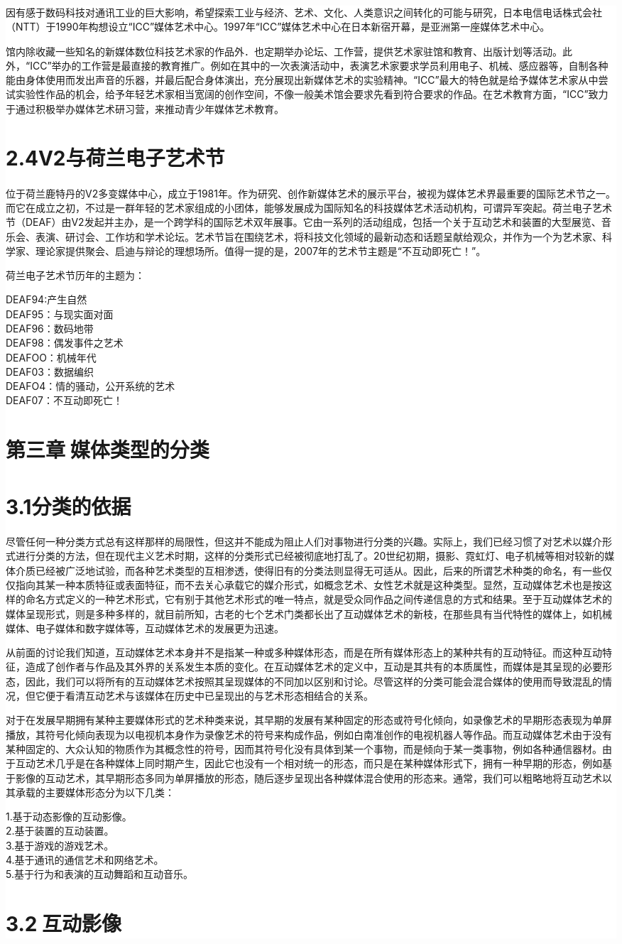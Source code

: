因有感于数码科技对通讯工业的巨大影响，希望探索工业与经济、艺术、文化、人类意识之间转化的可能与研究，日本电信电话株式会社（NTT）于1990年构想设立“ICC”媒体艺术中心。1997年“ICC”媒体艺术中心在日本新宿开幕，是亚洲第一座媒体艺术中心。  

馆内除收藏一些知名的新媒体数位科技艺术家的作品外．也定期举办论坛、工作营，提供艺术家驻馆和教育、出版计划等活动。此外，“ICC”举办的工作营是最直接的教育推广。例如在其中的一次表演活动中，表演艺术家要求学员利用电子、机械、感应器等，自制各种能由身体使用而发出声音的乐器，并最后配合身体演出，充分展现出新媒体艺术的实验精神。“ICC”最大的特色就是给予媒体艺术家从中尝试实验性作品的机会，给予年轻艺术家相当宽阔的创作空间，不像一般美术馆会要求先看到符合要求的作品。在艺术教育方面，“ICC”致力于通过积极举办媒体艺术研习营，来推动青少年媒体艺术教育。  

# 2.4V2与荷兰电子艺术节  

位于荷兰鹿特丹的V2多变媒体中心，成立于1981年。作为研究、创作新媒体艺术的展示平台，被视为媒体艺术界最重要的国际艺术节之一。而它在成立之初，不过是一群年轻的艺术家组成的小团体，能够发展成为国际知名的科技媒体艺术活动机构，可谓异军突起。荷兰电子艺术节（DEAF）由V2发起并主办，是一个跨学科的国际艺术双年展事。它由一系列的活动组成，包括一个关于互动艺术和装置的大型展览、音乐会、表演、研讨会、工作坊和学术论坛。艺术节旨在围绕艺术，将科技文化领域的最新动态和话题呈献给观众，并作为一个为艺术家、科学家、理论家提供聚会、启迪与辩论的理想场所。值得一提的是，2007年的艺术节主题是“不互动即死亡！”。  

荷兰电子艺术节历年的主题为：  

DEAF94:产生自然  
DEAF95：与现实面对面  
DEAF96：数码地带  
DEAF98：偶发事件之艺术  
DEAFOO：机械年代  
DEAF03：数据编织  
DEAFO4：情的骚动，公开系统的艺术  
DEAF07：不互动即死亡！  

# 第三章 媒体类型的分类  

# 3.1分类的依据  

尽管任何一种分类方式总有这样那样的局限性，但这并不能成为阻止人们对事物进行分类的兴趣。实际上，我们已经习惯了对艺术以媒介形式进行分类的方法，但在现代主义艺术时期，这样的分类形式已经被彻底地打乱了。20世纪初期，摄影、霓虹灯、电子机械等相对较新的媒体介质已经被广泛地试验，而各种艺术类型的互相渗透，使得旧有的分类法则显得无可适从。因此，后来的所谓艺术种类的命名，有一些仅仅指向其某一种本质特征或表面特征，而不去关心承载它的媒介形式，如概念艺术、女性艺术就是这种类型。显然，互动媒体艺术也是按这样的命名方式定义的一种艺术形式，它有别于其他艺术形式的唯一特点，就是受众同作品之间传递信息的方式和结果。至于互动媒体艺术的媒体呈现形式，则是多种多样的，就目前所知，古老的七个艺术门类都长出了互动媒体艺术的新枝，在那些具有当代特性的媒体上，如机械媒体、电子媒体和数字媒体等，互动媒体艺术的发展更为迅速。  

从前面的讨论我们知道，互动媒体艺术本身并不是指某一种或多种媒体形态，而是在所有媒体形态上的某种共有的互动特征。而这种互动特征，造成了创作者与作品及其外界的关系发生本质的变化。在互动媒体艺术的定义中，互动是其共有的本质属性，而媒体是其呈现的必要形态，因此，我们可以将所有的互动媒体艺术按照其呈现媒体的不同加以区别和讨论。尽管这样的分类可能会混合媒体的使用而导致混乱的情况，但它便于看清互动艺术与该媒体在历史中已呈现出的与艺术形态相结合的关系。  

对于在发展早期拥有某种主要媒体形式的艺术种类来说，其早期的发展有某种固定的形态或符号化倾向，如录像艺术的早期形态表现为单屏播放，其符号化倾向表现为以电视机本身作为录像艺术的符号来构成作品，例如白南准创作的电视机器人等作品。而互动媒体艺术由于没有某种固定的、大众认知的物质作为其概念性的符号，因而其符号化没有具体到某一个事物，而是倾向于某一类事物，例如各种通信器材。由于互动艺术几乎是在各种媒体上同时期产生，因此它也没有一个相对统一的形态，而只是在某种媒体形式下，拥有一种早期的形态，例如基于影像的互动艺术，其早期形态多同为单屏播放的形态，随后逐步呈现出各种媒体混合使用的形态来。通常，我们可以粗略地将互动艺术以其承载的主要媒体形态分为以下几类：  

1.基于动态影像的互动影像。  
2.基于装置的互动装置。  
3.基于游戏的游戏艺术。  
4.基于通讯的通信艺术和网络艺术。  
5.基于行为和表演的互动舞蹈和互动音乐。  

# 3.2 互动影像  
